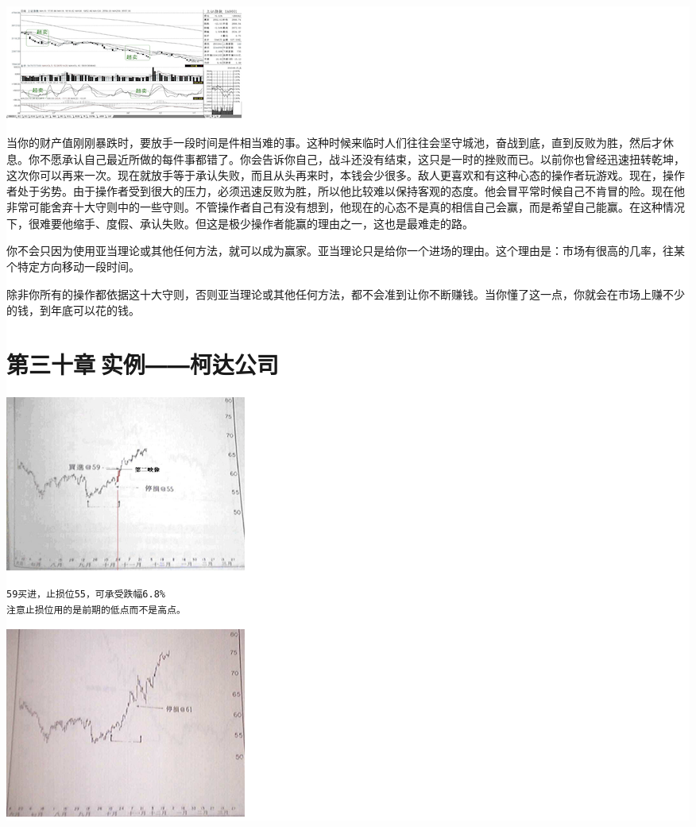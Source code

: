 ![image](/images/invest/ydll_29_2.png)

当你的财产值刚刚暴跌时，要放手一段时间是件相当难的事。这种时候来临时人们往往会坚守城池，奋战到底，直到反败为胜，然后才休息。你不愿承认自己最近所做的每件事都错了。你会告诉你自己，战斗还没有结束，这只是一时的挫败而已。以前你也曾经迅速扭转乾坤，这次你可以再来一次。现在就放手等于承认失败，而且从头再来时，本钱会少很多。敌人更喜欢和有这种心态的操作者玩游戏。现在，操作者处于劣势。由于操作者受到很大的压力，必须迅速反败为胜，所以他比较难以保持客观的态度。他会冒平常时候自己不肯冒的险。现在他非常可能舍弃十大守则中的一些守则。不管操作者自己有没有想到，他现在的心态不是真的相信自己会赢，而是希望自己能赢。在这种情况下，很难要他缩手、度假、承认失败。但这是极少操作者能赢的理由之一，这也是最难走的路。

你不会只因为使用亚当理论或其他任何方法，就可以成为赢家。亚当理论只是给你一个进场的理由。这个理由是：市场有很高的几率，往某个特定方向移动一段时间。 

除非你所有的操作都依据这十大守则，否则亚当理论或其他任何方法，都不会准到让你不断赚钱。当你懂了这一点，你就会在市场上赚不少的钱，到年底可以花的钱。 


# 第三十章 实例——柯达公司
![image](/images/invest/ydll_30_1.png)

```
59买进，止损位55，可承受跌幅6.8%
注意止损位用的是前期的低点而不是高点。
```

![image](/images/invest/ydll_30_2.png)
